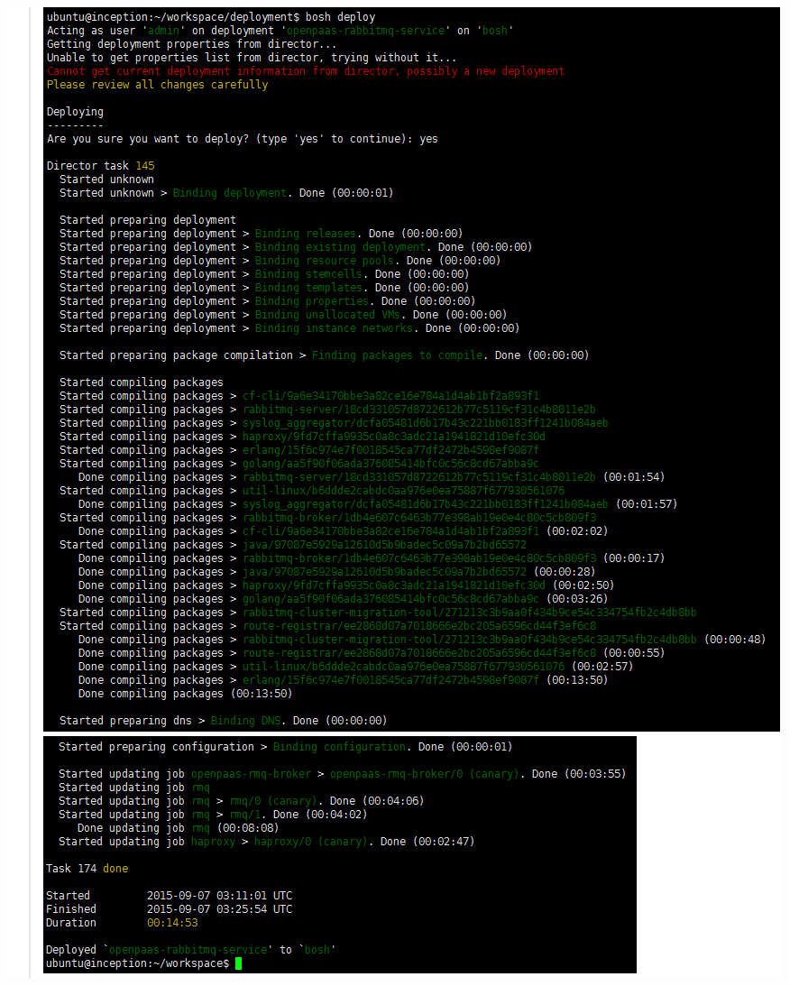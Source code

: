 >  ![](../../../.gitbook/assets/rabbitmq_aws_-13-.png)  
>  ![](../../../.gitbook/assets/rabbitmq_aws_-14-.png)
